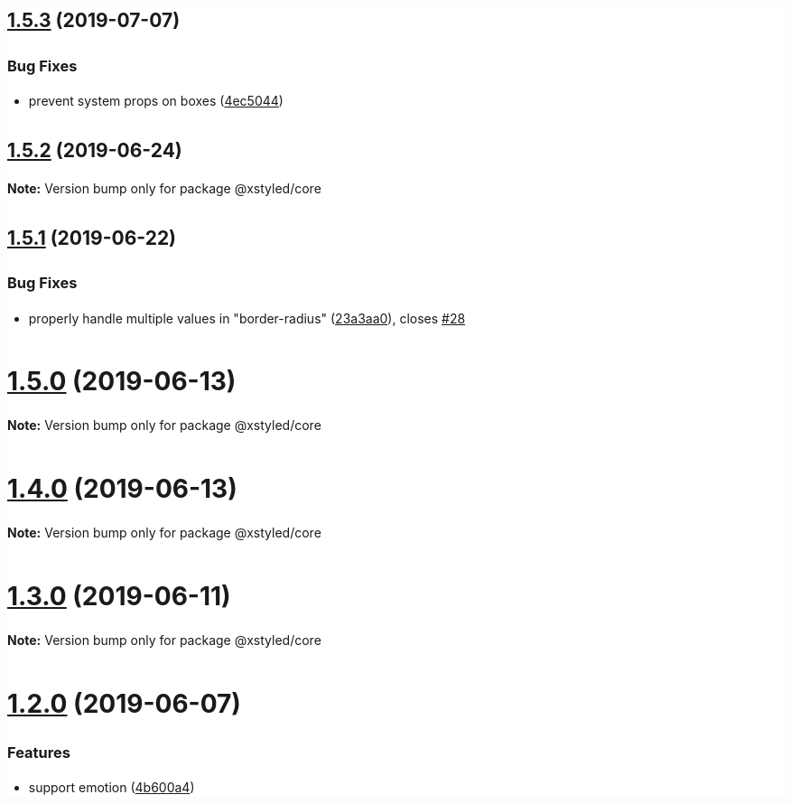 



## [1.5.3](https://github.com/gregberge/xstyled/compare/v1.5.2...v1.5.3) (2019-07-07)


### Bug Fixes

* prevent system props on boxes ([4ec5044](https://github.com/gregberge/xstyled/commit/4ec5044))





## [1.5.2](https://github.com/gregberge/xstyled/compare/v1.5.1...v1.5.2) (2019-06-24)

**Note:** Version bump only for package @xstyled/core





## [1.5.1](https://github.com/gregberge/xstyled/compare/v1.5.0...v1.5.1) (2019-06-22)


### Bug Fixes

* properly handle multiple values in "border-radius" ([23a3aa0](https://github.com/gregberge/xstyled/commit/23a3aa0)), closes [#28](https://github.com/gregberge/xstyled/issues/28)





# [1.5.0](https://github.com/gregberge/xstyled/compare/v1.4.0...v1.5.0) (2019-06-13)

**Note:** Version bump only for package @xstyled/core





# [1.4.0](https://github.com/gregberge/xstyled/compare/v1.3.0...v1.4.0) (2019-06-13)

**Note:** Version bump only for package @xstyled/core





# [1.3.0](https://github.com/gregberge/xstyled/compare/v1.2.0...v1.3.0) (2019-06-11)

**Note:** Version bump only for package @xstyled/core





# [1.2.0](https://github.com/gregberge/xstyled/compare/v1.1.1...v1.2.0) (2019-06-07)


### Features

* support emotion ([4b600a4](https://github.com/gregberge/xstyled/commit/4b600a4))
